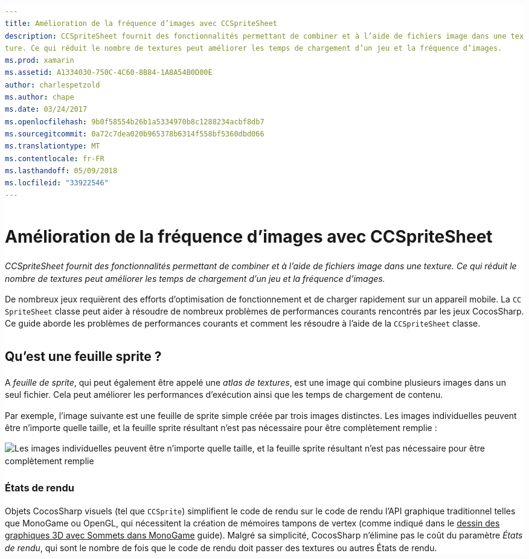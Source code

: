 ```yaml
---
title: Amélioration de la fréquence d’images avec CCSpriteSheet
description: CCSpriteSheet fournit des fonctionnalités permettant de combiner et à l’aide de fichiers image dans une texture. Ce qui réduit le nombre de textures peut améliorer les temps de chargement d’un jeu et la fréquence d’images.
ms.prod: xamarin
ms.assetid: A1334030-750C-4C60-8B84-1A8A54B0D00E
author: charlespetzold
ms.author: chape
ms.date: 03/24/2017
ms.openlocfilehash: 9b0f58554b26b1a5334970b8c1288234acbf8db7
ms.sourcegitcommit: 0a72c7dea020b965378b6314f558bf5360dbd066
ms.translationtype: MT
ms.contentlocale: fr-FR
ms.lasthandoff: 05/09/2018
ms.locfileid: "33922546"
---
```

# <a name="improving-frame-rate-with-ccspritesheet"></a>Amélioration de la fréquence d’images avec CCSpriteSheet

_CCSpriteSheet fournit des fonctionnalités permettant de combiner et à l’aide de fichiers image dans une texture. Ce qui réduit le nombre de textures peut améliorer les temps de chargement d’un jeu et la fréquence d’images._

De nombreux jeux requièrent des efforts d’optimisation de fonctionnement et de charger rapidement sur un appareil mobile. La `CCSpriteSheet` classe peut aider à résoudre de nombreux problèmes de performances courants rencontrés par les jeux CocosSharp. Ce guide aborde les problèmes de performances courants et comment les résoudre à l’aide de la `CCSpriteSheet` classe.


## <a name="what-is-a-sprite-sheet"></a>Qu’est une feuille sprite ?

A *feuille de sprite*, qui peut également être appelé une *atlas de textures*, est une image qui combine plusieurs images dans un seul fichier. Cela peut améliorer les performances d’exécution ainsi que les temps de chargement de contenu.

Par exemple, l’image suivante est une feuille de sprite simple créée par trois images distinctes. Les images individuelles peuvent être n’importe quelle taille, et la feuille sprite résultant n’est pas nécessaire pour être complètement remplie :

![](ccspritesheet-images/image1.png "Les images individuelles peuvent être n’importe quelle taille, et la feuille sprite résultant n’est pas nécessaire pour être complètement remplie")


### <a name="render-states"></a>États de rendu

Objets CocosSharp visuels (tel que `CCSprite`) simplifient le code de rendu sur le code de rendu l’API graphique traditionnel telles que MonoGame ou OpenGL, qui nécessitent la création de mémoires tampons de vertex (comme indiqué dans le [dessin des graphiques 3D avec Sommets dans MonoGame](~/graphics-games/monogame/3d/part2.md) guide). Malgré sa simplicité, CocosSharp n’élimine pas le coût du paramètre *États de rendu*, qui sont le nombre de fois que le code de rendu doit passer des textures ou autres États de rendu.
